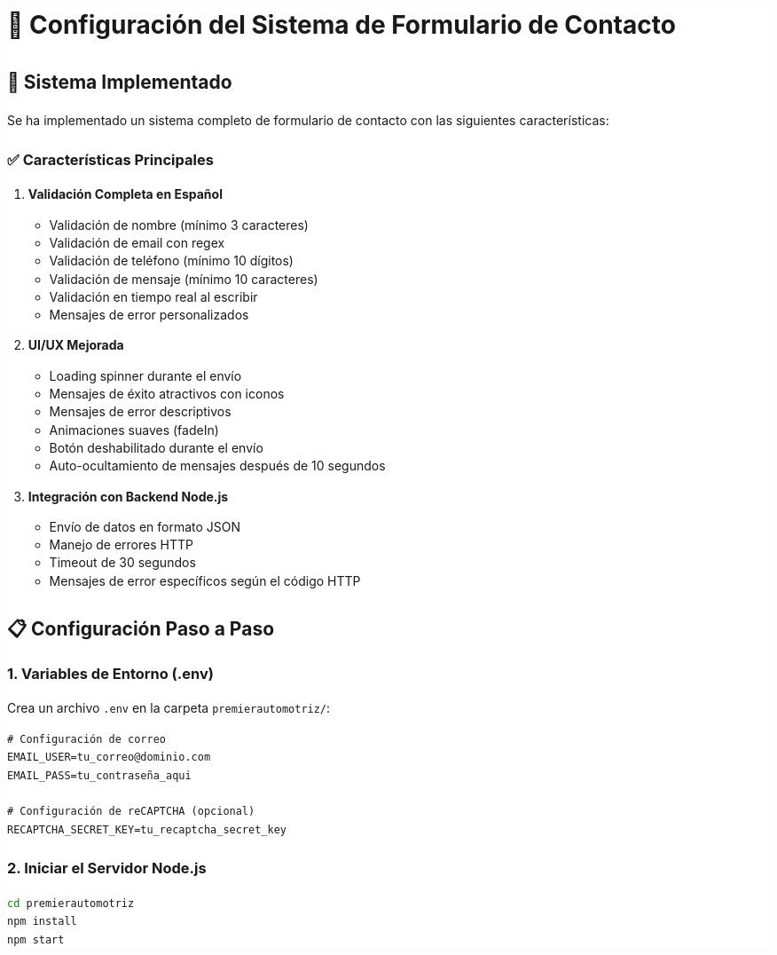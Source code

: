 # 📧 Configuración del Sistema de Formulario de Contacto

## 🚀 Sistema Implementado

Se ha implementado un sistema completo de formulario de contacto con las siguientes características:

### ✅ Características Principales

1. **Validación Completa en Español**

   - Validación de nombre (mínimo 3 caracteres)
   - Validación de email con regex
   - Validación de teléfono (mínimo 10 dígitos)
   - Validación de mensaje (mínimo 10 caracteres)
   - Validación en tiempo real al escribir
   - Mensajes de error personalizados

2. **UI/UX Mejorada**

   - Loading spinner durante el envío
   - Mensajes de éxito atractivos con iconos
   - Mensajes de error descriptivos
   - Animaciones suaves (fadeIn)
   - Botón deshabilitado durante el envío
   - Auto-ocultamiento de mensajes después de 10 segundos

3. **Integración con Backend Node.js**
   - Envío de datos en formato JSON
   - Manejo de errores HTTP
   - Timeout de 30 segundos
   - Mensajes de error específicos según el código HTTP

## 📋 Configuración Paso a Paso

### 1. Variables de Entorno (.env)

Crea un archivo `.env` en la carpeta `premierautomotriz/`:

```env
# Configuración de correo
EMAIL_USER=tu_correo@dominio.com
EMAIL_PASS=tu_contraseña_aqui

# Configuración de reCAPTCHA (opcional)
RECAPTCHA_SECRET_KEY=tu_recaptcha_secret_key
```

### 2. Iniciar el Servidor Node.js

```bash
cd premierautomotriz
npm install
npm start
```
